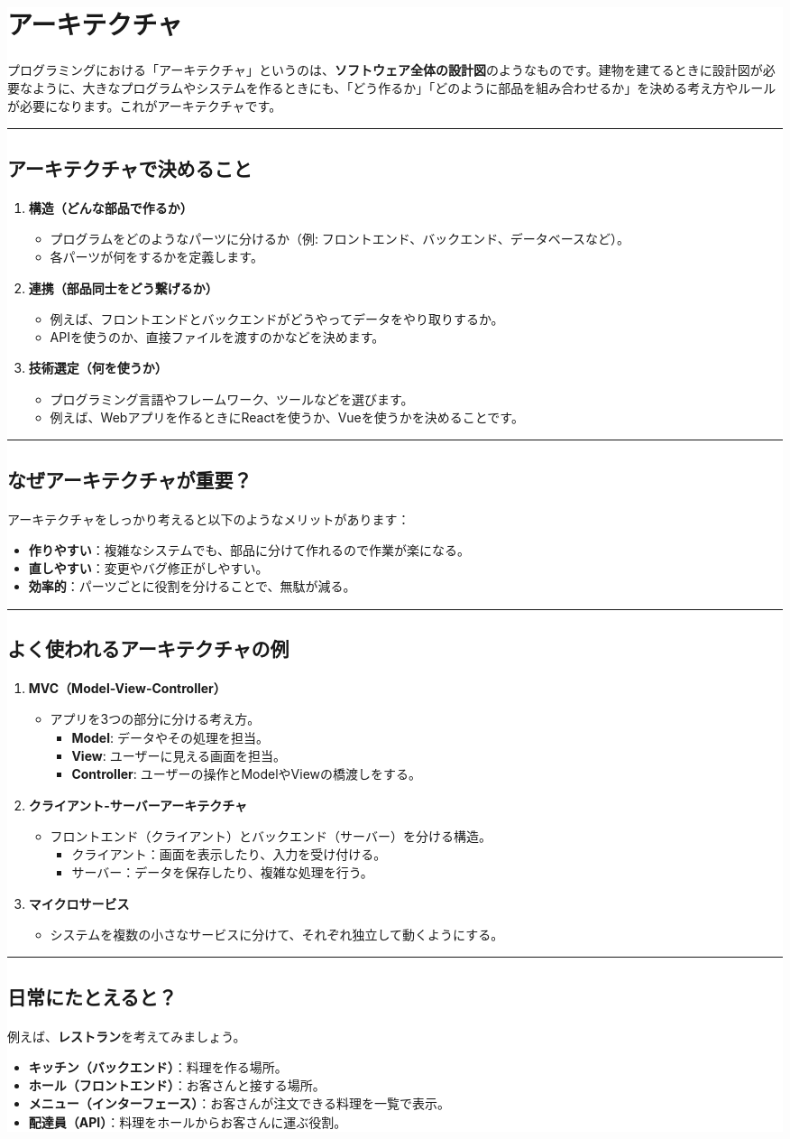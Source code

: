 
# アーキテクチャ

プログラミングにおける「アーキテクチャ」というのは、**ソフトウェア全体の設計図**のようなものです。建物を建てるときに設計図が必要なように、大きなプログラムやシステムを作るときにも、「どう作るか」「どのように部品を組み合わせるか」を決める考え方やルールが必要になります。これがアーキテクチャです。

---

## アーキテクチャで決めること

1. **構造（どんな部品で作るか）**  
   - プログラムをどのようなパーツに分けるか（例: フロントエンド、バックエンド、データベースなど）。
   - 各パーツが何をするかを定義します。

2. **連携（部品同士をどう繋げるか）**  
   - 例えば、フロントエンドとバックエンドがどうやってデータをやり取りするか。
   - APIを使うのか、直接ファイルを渡すのかなどを決めます。

3. **技術選定（何を使うか）**  
   - プログラミング言語やフレームワーク、ツールなどを選びます。
   - 例えば、Webアプリを作るときにReactを使うか、Vueを使うかを決めることです。

---

## なぜアーキテクチャが重要？
アーキテクチャをしっかり考えると以下のようなメリットがあります：
- **作りやすい**：複雑なシステムでも、部品に分けて作れるので作業が楽になる。
- **直しやすい**：変更やバグ修正がしやすい。
- **効率的**：パーツごとに役割を分けることで、無駄が減る。

---

## よく使われるアーキテクチャの例

1. **MVC（Model-View-Controller）**  
   - アプリを3つの部分に分ける考え方。
     - **Model**: データやその処理を担当。
     - **View**: ユーザーに見える画面を担当。
     - **Controller**: ユーザーの操作とModelやViewの橋渡しをする。

2. **クライアント-サーバーアーキテクチャ**  
   - フロントエンド（クライアント）とバックエンド（サーバー）を分ける構造。
     - クライアント：画面を表示したり、入力を受け付ける。
     - サーバー：データを保存したり、複雑な処理を行う。

3. **マイクロサービス**  
   - システムを複数の小さなサービスに分けて、それぞれ独立して動くようにする。

---

## 日常にたとえると？
例えば、**レストラン**を考えてみましょう。
- **キッチン（バックエンド）**：料理を作る場所。
- **ホール（フロントエンド）**：お客さんと接する場所。
- **メニュー（インターフェース）**：お客さんが注文できる料理を一覧で表示。
- **配達員（API）**：料理をホールからお客さんに運ぶ役割。
